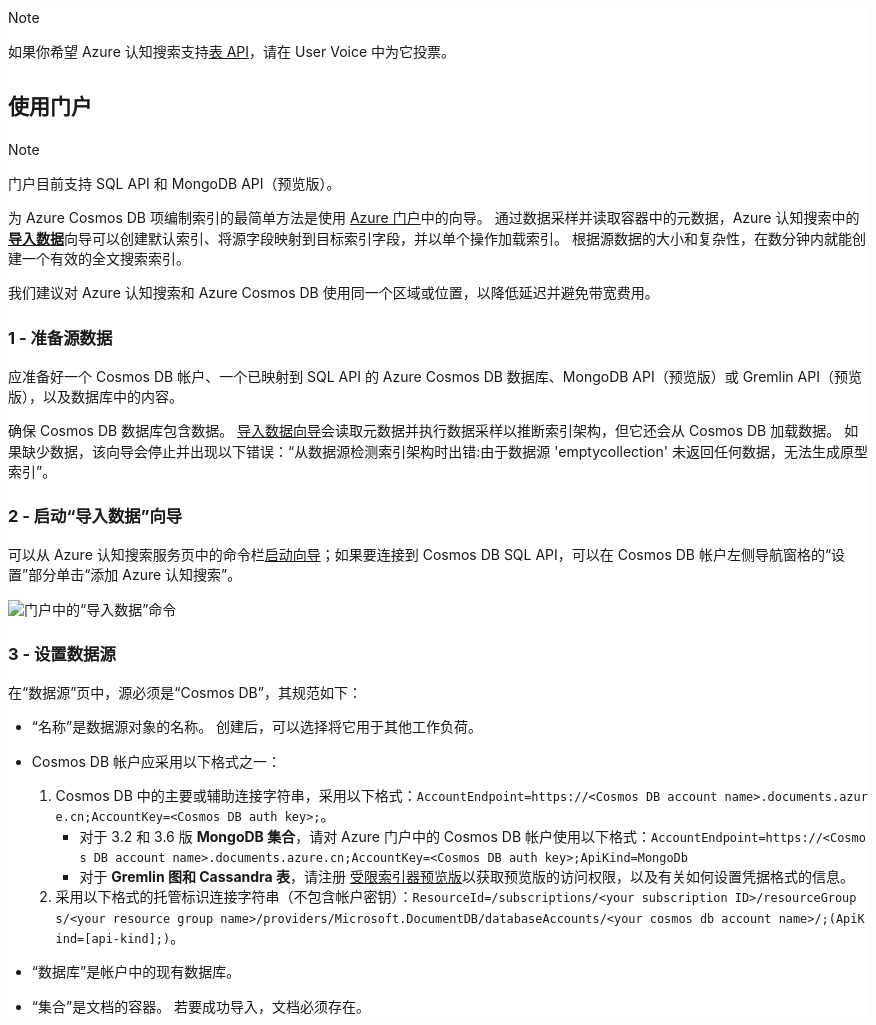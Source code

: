 
> [!Note]
> 如果你希望 Azure 认知搜索支持[表 API](https://feedback.azure.com/forums/263029-azure-search/suggestions/32759746-azure-search-should-be-able-to-index-cosmos-db-tab)，请在 User Voice 中为它投票。
>

<a name="cosmos-indexer-portal"></a>

## <a name="use-the-portal"></a>使用门户

> [!Note]
> 门户目前支持 SQL API 和 MongoDB API（预览版）。

为 Azure Cosmos DB 项编制索引的最简单方法是使用 [Azure 门户](https://portal.azure.cn/)中的向导。 通过数据采样并读取容器中的元数据，Azure 认知搜索中的 [**导入数据**](search-import-data-portal.md)向导可以创建默认索引、将源字段映射到目标索引字段，并以单个操作加载索引。 根据源数据的大小和复杂性，在数分钟内就能创建一个有效的全文搜索索引。

我们建议对 Azure 认知搜索和 Azure Cosmos DB 使用同一个区域或位置，以降低延迟并避免带宽费用。

### <a name="1---prepare-source-data"></a>1 - 准备源数据

应准备好一个 Cosmos DB 帐户、一个已映射到 SQL API 的 Azure Cosmos DB 数据库、MongoDB API（预览版）或 Gremlin API（预览版），以及数据库中的内容。

确保 Cosmos DB 数据库包含数据。 [导入数据向导](search-import-data-portal.md)会读取元数据并执行数据采样以推断索引架构，但它还会从 Cosmos DB 加载数据。 如果缺少数据，该向导会停止并出现以下错误：“从数据源检测索引架构时出错:由于数据源 'emptycollection' 未返回任何数据，无法生成原型索引”。

### <a name="2---start-import-data-wizard"></a>2 - 启动“导入数据”向导

可以从 Azure 认知搜索服务页中的命令栏[启动向导](search-import-data-portal.md)；如果要连接到 Cosmos DB SQL API，可以在 Cosmos DB 帐户左侧导航窗格的“设置”部分单击“添加 Azure 认知搜索”。

   ![门户中的“导入数据”命令](./media/search-import-data-portal/import-data-cmd2.png "启动“导入数据”向导")

### <a name="3---set-the-data-source"></a>3 - 设置数据源

在“数据源”页中，源必须是“Cosmos DB”，其规范如下：

+ “名称”是数据源对象的名称。 创建后，可以选择将它用于其他工作负荷。

+ Cosmos DB 帐户应采用以下格式之一：
    1. Cosmos DB 中的主要或辅助连接字符串，采用以下格式：`AccountEndpoint=https://<Cosmos DB account name>.documents.azure.cn;AccountKey=<Cosmos DB auth key>;`。
        + 对于 3.2 和 3.6 版 **MongoDB 集合**，请对 Azure 门户中的 Cosmos DB 帐户使用以下格式：`AccountEndpoint=https://<Cosmos DB account name>.documents.azure.cn;AccountKey=<Cosmos DB auth key>;ApiKind=MongoDb`
        + 对于 **Gremlin 图和 Cassandra 表**，请注册 [受限索引器预览版](https://aka.ms/azure-cognitive-search/indexer-preview)以获取预览版的访问权限，以及有关如何设置凭据格式的信息。
    1.  采用以下格式的托管标识连接字符串（不包含帐户密钥）：`ResourceId=/subscriptions/<your subscription ID>/resourceGroups/<your resource group name>/providers/Microsoft.DocumentDB/databaseAccounts/<your cosmos db account name>/;(ApiKind=[api-kind];)`。

+ “数据库”是帐户中的现有数据库。 

+ “集合”是文档的容器。 若要成功导入，文档必须存在。 
